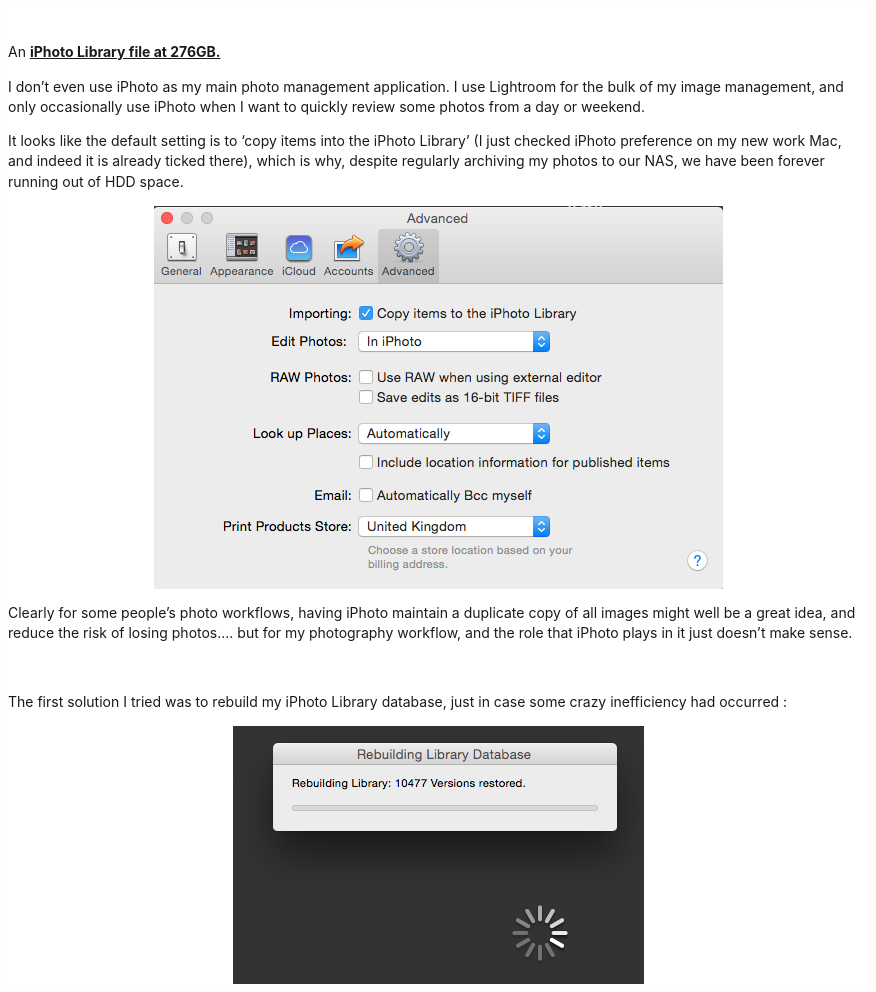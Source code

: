 &nbsp;

An **<span style="text-decoration: underline;">iPhoto Library file at 276GB.</span>**

I don’t even use iPhoto as my main photo management application. I use Lightroom for the bulk of my image management, and only occasionally use iPhoto when I want to quickly review some photos from a day or weekend.

It looks like the default setting is to ‘copy items into the iPhoto Library’ (I just checked iPhoto preference on my new work Mac, and indeed it is already ticked there), which is why, despite regularly archiving my photos to our NAS, we have been forever running out of HDD space.

<img style="display: block; margin-left: auto; margin-right: auto;" title="Screenshot 2015-01-07 21.45.20.png" src="/images/allbsuploads/2015/01/Screenshot-2015-01-07-21.45.20.png" alt="Screenshot 2015 01 07 21 45 20" width="569" height="383" border="0" />

Clearly for some people’s photo workflows, having iPhoto maintain a duplicate copy of all images might well be a great idea, and reduce the risk of losing photos…. but for my photography workflow, and the role that iPhoto plays in it just doesn’t make sense.

&nbsp;

The first solution I tried was to rebuild my iPhoto Library database, just in case some crazy inefficiency had occurred :

<img style="display: block; margin-left: auto; margin-right: auto;" title="Screenshot 2015-01-07 22.22.40.png" src="/images/allbsuploads/2015/01/Screenshot-2015-01-07-22.22.40.png" alt="Screenshot 2015 01 07 22 22 40" width="411" height="258" border="0" />
